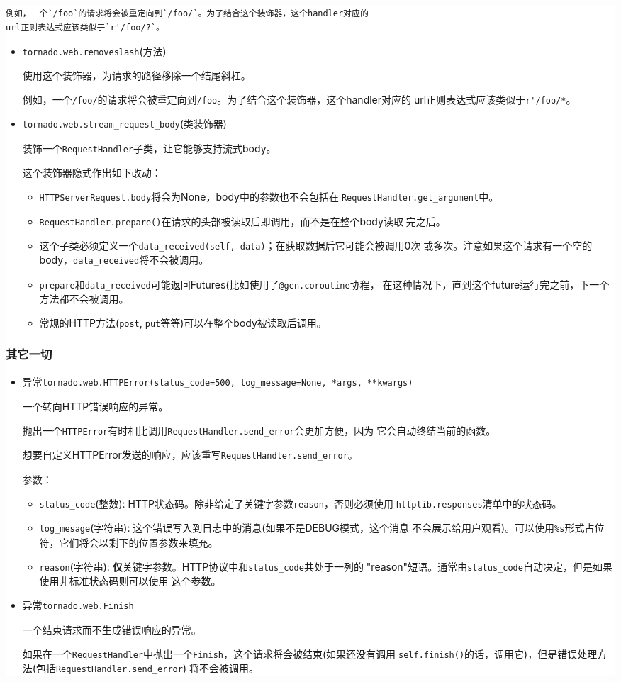     例如，一个`/foo`的请求将会被重定向到`/foo/`。为了结合这个装饰器，这个handler对应的
    url正则表达式应该类似于`r'/foo/?`。

- `tornado.web.removeslash`(方法)

    使用这个装饰器，为请求的路径移除一个结尾斜杠。

    例如，一个`/foo/`的请求将会被重定向到`/foo`。为了结合这个装饰器，这个handler对应的
    url正则表达式应该类似于`r'/foo/*`。

- `tornado.web.stream_request_body`(类装饰器)

    装饰一个`RequestHandler`子类，让它能够支持流式body。

    这个装饰器隐式作出如下改动：

    - `HTTPServerRequest.body`将会为None，body中的参数也不会包括在
        `RequestHandler.get_argument`中。

    - `RequestHandler.prepare()`在请求的头部被读取后即调用，而不是在整个body读取
        完之后。

    - 这个子类必须定义一个`data_received(self, data)`；在获取数据后它可能会被调用0次
        或多次。注意如果这个请求有一个空的body，`data_received`将不会被调用。

    - `prepare`和`data_received`可能返回Futures(比如使用了`@gen.coroutine`协程，
        在这种情况下，直到这个future运行完之前，下一个方法都不会被调用。

    - 常规的HTTP方法(`post`, `put`等等)可以在整个body被读取后调用。


### 其它一切

- 异常`tornado.web.HTTPError(status_code=500, log_message=None, *args, **kwargs)`

    一个转向HTTP错误响应的异常。

    抛出一个`HTTPError`有时相比调用`RequestHandler.send_error`会更加方便，因为
    它会自动终结当前的函数。

    想要自定义HTTPError发送的响应，应该重写`RequestHandler.send_error`。

    参数：

    - `status_code`(整数): HTTP状态码。除非给定了关键字参数`reason`，否则必须使用
        `httplib.responses`清单中的状态码。

    - `log_mesage`(字符串): 这个错误写入到日志中的消息(如果不是DEBUG模式，这个消息
        不会展示给用户观看)。可以使用`%s`形式占位符，它们将会以剩下的位置参数来填充。

    - `reason`(字符串): **仅**关键字参数。HTTP协议中和`status_code`共处于一列的
        "reason"短语。通常由`status_code`自动决定，但是如果使用非标准状态码则可以使用
        这个参数。

- 异常`tornado.web.Finish`

    一个结束请求而不生成错误响应的异常。

    如果在一个`RequestHandler`中抛出一个`Finish`，这个请求将会被结束(如果还没有调用
    `self.finish()`的话，调用它)，但是错误处理方法(包括`RequestHandler.send_error`)
    将不会被调用。
